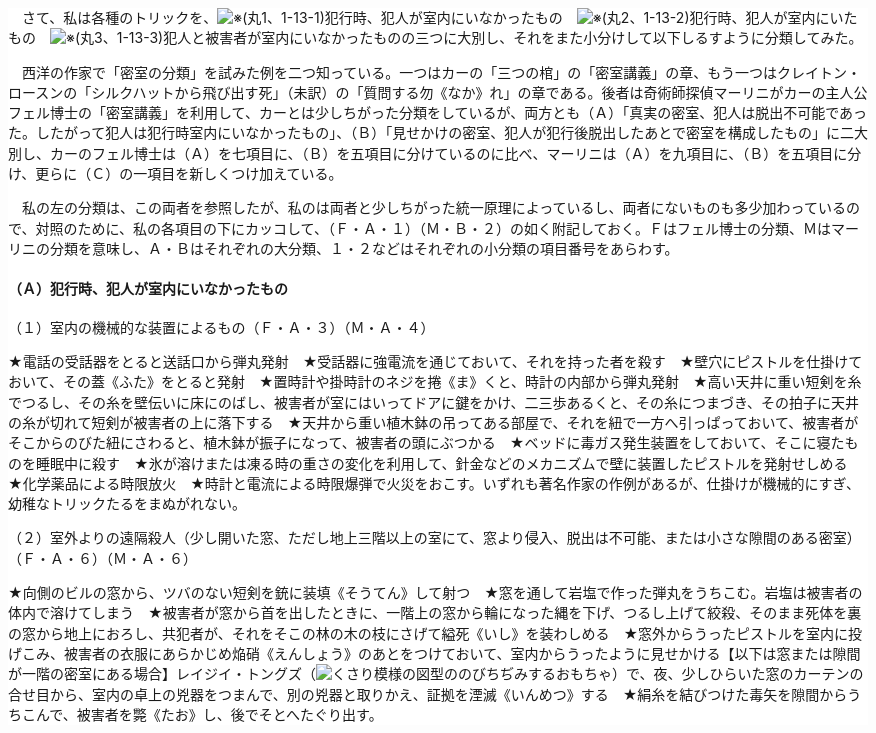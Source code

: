 　さて、私は各種のトリックを、![※(丸1、1-13-1)](https://www.aozora.gr.jp/cards/001779/files/../../../gaiji/1-13/1-13-01.png)犯行時、犯人が室内にいなかったもの　![※(丸2、1-13-2)](https://www.aozora.gr.jp/cards/001779/files/../../../gaiji/1-13/1-13-02.png)犯行時、犯人が室内にいたもの　![※(丸3、1-13-3)](https://www.aozora.gr.jp/cards/001779/files/../../../gaiji/1-13/1-13-03.png)犯人と被害者が室内にいなかったものの三つに大別し、それをまた小分けして以下しるすように分類してみた。

　西洋の作家で「密室の分類」を試みた例を二つ知っている。一つはカーの「三つの棺」の「密室講義」の章、もう一つはクレイトン・ロースンの「シルクハットから飛び出す死」（未訳）の「質問する勿《なか》れ」の章である。後者は奇術師探偵マーリニがカーの主人公フェル博士の「密室講義」を利用して、カーとは少しちがった分類をしているが、両方とも（Ａ）「真実の密室、犯人は脱出不可能であった。したがって犯人は犯行時室内にいなかったもの」、（Ｂ）「見せかけの密室、犯人が犯行後脱出したあとで密室を構成したもの」に二大別し、カーのフェル博士は（Ａ）を七項目に、（Ｂ）を五項目に分けているのに比べ、マーリニは（Ａ）を九項目に、（Ｂ）を五項目に分け、更らに（Ｃ）の一項目を新しくつけ加えている。

　私の左の分類は、この両者を参照したが、私のは両者と少しちがった統一原理によっているし、両者にないものも多少加わっているので、対照のために、私の各項目の下にカッコして、（Ｆ・Ａ・１）（Ｍ・Ｂ・２）の如く附記しておく。Ｆはフェル博士の分類、Ｍはマーリニの分類を意味し、Ａ・Ｂはそれぞれの大分類、１・２などはそれぞれの小分類の項目番号をあらわす。

#### （Ａ）犯行時、犯人が室内にいなかったもの



（１）室内の機械的な装置によるもの（Ｆ・Ａ・３）（Ｍ・Ａ・４）

★電話の受話器をとると送話口から弾丸発射　★受話器に強電流を通じておいて、それを持った者を殺す　★壁穴にピストルを仕掛けておいて、その蓋《ふた》をとると発射　★置時計や掛時計のネジを捲《ま》くと、時計の内部から弾丸発射　★高い天井に重い短剣を糸でつるし、その糸を壁伝いに床にのばし、被害者が室にはいってドアに鍵をかけ、二三歩あるくと、その糸につまづき、その拍子に天井の糸が切れて短剣が被害者の上に落下する　★天井から重い植木鉢の吊ってある部屋で、それを紐で一方へ引っぱっておいて、被害者がそこからのびた紐にさわると、植木鉢が振子になって、被害者の頭にぶつかる　★ベッドに毒ガス発生装置をしておいて、そこに寝たものを睡眠中に殺す　★氷が溶けまたは凍る時の重さの変化を利用して、針金などのメカニズムで壁に装置したピストルを発射せしめる　★化学薬品による時限放火　★時計と電流による時限爆弾で火災をおこす。いずれも著名作家の作例があるが、仕掛けが機械的にすぎ、幼稚なトリックたるをまぬがれない。

（２）室外よりの遠隔殺人（少し開いた窓、ただし地上三階以上の室にて、窓より侵入、脱出は不可能、または小さな隙間のある密室）（Ｆ・Ａ・６）（Ｍ・Ａ・６）

★向側のビルの窓から、ツバのない短剣を銃に装填《そうてん》して射つ　★窓を通して岩塩で作った弾丸をうちこむ。岩塩は被害者の体内で溶けてしまう　★被害者が窓から首を出したときに、一階上の窓から輪になった縄を下げ、つるし上げて絞殺、そのまま死体を裏の窓から地上におろし、共犯者が、それをそこの林の木の枝にさげて縊死《いし》を装わしめる　★窓外からうったピストルを室内に投げこみ、被害者の衣服にあらかじめ焔硝《えんしょう》のあとをつけておいて、室内からうったように見せかける【以下は窓または隙間が一階の密室にある場合】レイジイ・トングズ（![くさり模様の図](https://www.aozora.gr.jp/cards/001779/files/fig57502_01.png)型ののびちぢみするおもちゃ）で、夜、少しひらいた窓のカーテンの合せ目から、室内の卓上の兇器をつまんで、別の兇器と取りかえ、証拠を湮滅《いんめつ》する　★絹糸を結びつけた毒矢を隙間からうちこんで、被害者を斃《たお》し、後でそとへたぐり出す。

